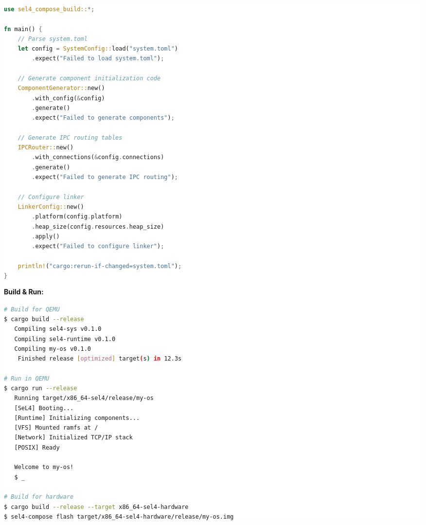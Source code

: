```rust
use sel4_compose_build::*;

fn main() {
    // Parse system.toml
    let config = SystemConfig::load("system.toml")
        .expect("Failed to load system.toml");
    
    // Generate component initialization code
    ComponentGenerator::new()
        .with_config(&config)
        .generate()
        .expect("Failed to generate components");
    
    // Generate IPC routing tables
    IPCRouter::new()
        .with_connections(&config.connections)
        .generate()
        .expect("Failed to generate IPC routing");
    
    // Configure linker
    LinkerConfig::new()
        .platform(config.platform)
        .heap_size(config.resources.heap_size)
        .apply()
        .expect("Failed to configure linker");
    
    println!("cargo:rerun-if-changed=system.toml");
}
```

**Build & Run:**

```bash
# Build for QEMU
$ cargo build --release
   Compiling sel4-sys v0.1.0
   Compiling sel4-runtime v0.1.0
   Compiling my-os v0.1.0
    Finished release [optimized] target(s) in 12.3s

# Run in QEMU
$ cargo run --release
   Running target/x86_64-sel4/release/my-os
   [SeL4] Booting...
   [Runtime] Initializing components...
   [VFS] Mounted ramfs at /
   [Network] Initialized TCP/IP stack
   [POSIX] Ready
   
   Welcome to my-os!
   $ _

# Build for hardware
$ cargo build --release --target x86_64-sel4-hardware
$ sel4-compose flash target/x86_64-sel4-hardware/release/my-os.img
```
